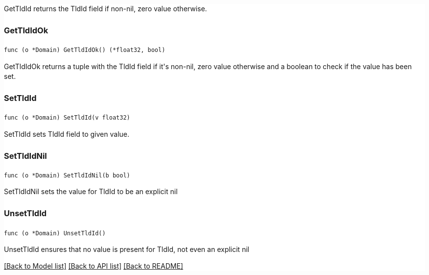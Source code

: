 GetTldId returns the TldId field if non-nil, zero value otherwise.

### GetTldIdOk

`func (o *Domain) GetTldIdOk() (*float32, bool)`

GetTldIdOk returns a tuple with the TldId field if it's non-nil, zero value otherwise
and a boolean to check if the value has been set.

### SetTldId

`func (o *Domain) SetTldId(v float32)`

SetTldId sets TldId field to given value.


### SetTldIdNil

`func (o *Domain) SetTldIdNil(b bool)`

 SetTldIdNil sets the value for TldId to be an explicit nil

### UnsetTldId
`func (o *Domain) UnsetTldId()`

UnsetTldId ensures that no value is present for TldId, not even an explicit nil

[[Back to Model list]](../README.md#documentation-for-models) [[Back to API list]](../README.md#documentation-for-api-endpoints) [[Back to README]](../README.md)


